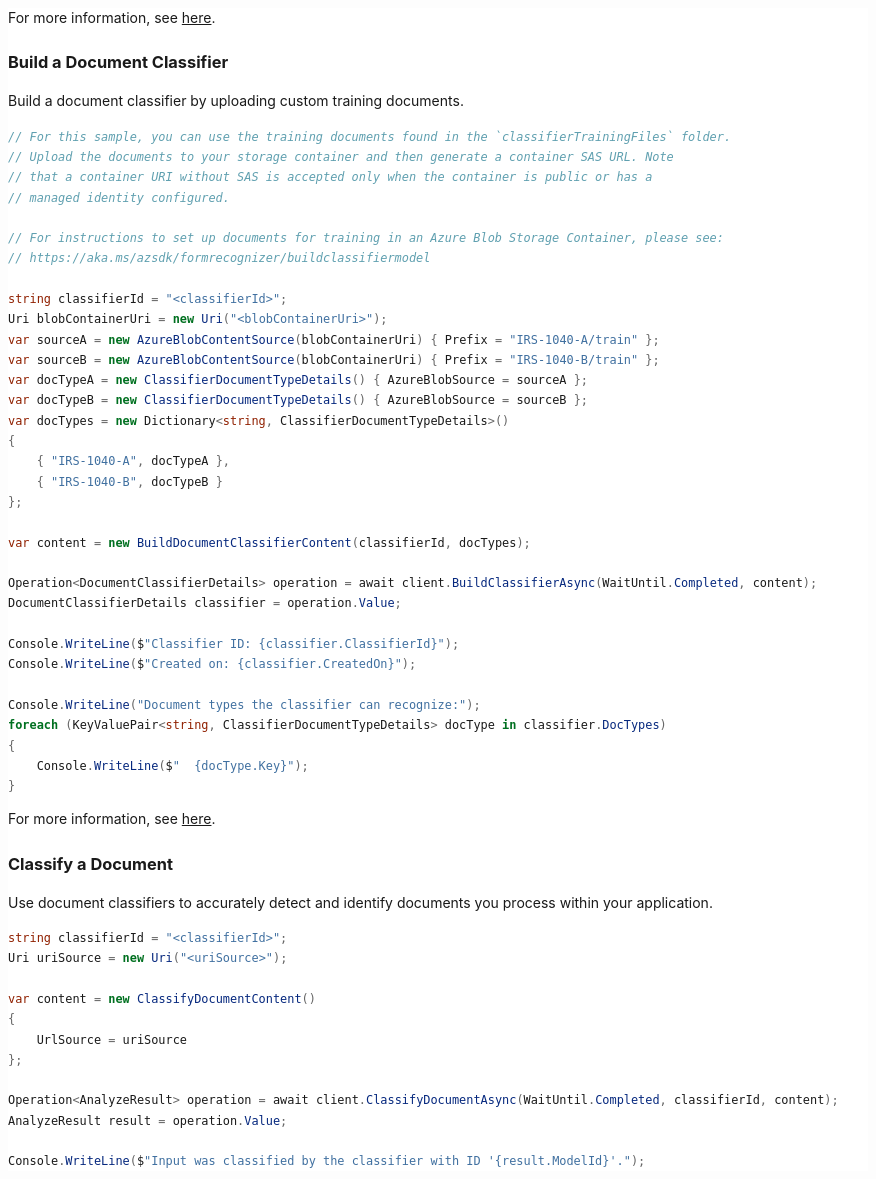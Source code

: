 For more information, see [here][manage_models].

### Build a Document Classifier

Build a document classifier by uploading custom training documents.

```C# Snippet:DocumentIntelligenceSampleBuildClassifier
// For this sample, you can use the training documents found in the `classifierTrainingFiles` folder.
// Upload the documents to your storage container and then generate a container SAS URL. Note
// that a container URI without SAS is accepted only when the container is public or has a
// managed identity configured.

// For instructions to set up documents for training in an Azure Blob Storage Container, please see:
// https://aka.ms/azsdk/formrecognizer/buildclassifiermodel

string classifierId = "<classifierId>";
Uri blobContainerUri = new Uri("<blobContainerUri>");
var sourceA = new AzureBlobContentSource(blobContainerUri) { Prefix = "IRS-1040-A/train" };
var sourceB = new AzureBlobContentSource(blobContainerUri) { Prefix = "IRS-1040-B/train" };
var docTypeA = new ClassifierDocumentTypeDetails() { AzureBlobSource = sourceA };
var docTypeB = new ClassifierDocumentTypeDetails() { AzureBlobSource = sourceB };
var docTypes = new Dictionary<string, ClassifierDocumentTypeDetails>()
{
    { "IRS-1040-A", docTypeA },
    { "IRS-1040-B", docTypeB }
};

var content = new BuildDocumentClassifierContent(classifierId, docTypes);

Operation<DocumentClassifierDetails> operation = await client.BuildClassifierAsync(WaitUntil.Completed, content);
DocumentClassifierDetails classifier = operation.Value;

Console.WriteLine($"Classifier ID: {classifier.ClassifierId}");
Console.WriteLine($"Created on: {classifier.CreatedOn}");

Console.WriteLine("Document types the classifier can recognize:");
foreach (KeyValuePair<string, ClassifierDocumentTypeDetails> docType in classifier.DocTypes)
{
    Console.WriteLine($"  {docType.Key}");
}
```

For more information, see [here][build_a_document_classifier].

### Classify a Document

Use document classifiers to accurately detect and identify documents you process within your application.

```C# Snippet:DocumentIntelligenceClassifyDocumentFromUriAsync
string classifierId = "<classifierId>";
Uri uriSource = new Uri("<uriSource>");

var content = new ClassifyDocumentContent()
{
    UrlSource = uriSource
};

Operation<AnalyzeResult> operation = await client.ClassifyDocumentAsync(WaitUntil.Completed, classifierId, content);
AnalyzeResult result = operation.Value;

Console.WriteLine($"Input was classified by the classifier with ID '{result.ModelId}'.");
```

[docint_client_src]: https://github.com/Azure/azure-sdk-for-net/tree/main/sdk/documentintelligence/Azure.AI.DocumentIntelligence/src
[docint_docs]: https://docs.microsoft.com/azure/cognitive-services/form-recognizer/
[docint_refdocs]: https://aka.ms/azsdk/net/docs/ref/formrecognizer
[docint_nuget_package]: https://www.nuget.org/packages/Azure.AI.FormRecognizer
[docint_samples]: https://github.com/Azure/azure-sdk-for-net/tree/main/sdk/documentintelligence/Azure.AI.DocumentIntelligence/samples/README.md
[docint_rest_api]: https://aka.ms/azsdk/formrecognizer/restapi
[docint_models]: https://aka.ms/azsdk/formrecognizer/models
[docint_errors]: https://aka.ms/azsdk/formrecognizer/errors
[docint_build_model]: https://aka.ms/azsdk/formrecognizer/buildmodel
[cognitive_resource]: https://docs.microsoft.com/azure/cognitive-services/cognitive-services-apis-create-account
[doc_intelligence_client_class]: https://github.com/Azure/azure-sdk-for-net/tree/main/sdk/documentintelligence/Azure.AI.DocumentIntelligence/src/DocumentIntelligenceClient.cs
[azure_identity]: https://github.com/Azure/azure-sdk-for-net/tree/main/sdk/identity/Azure.Identity
[register_aad_app]: https://docs.microsoft.com/azure/cognitive-services/authentication#assign-a-role-to-a-service-principal
[aad_grant_access]: https://docs.microsoft.com/azure/cognitive-services/authentication#assign-a-role-to-a-service-principal
[custom_subdomain]: https://docs.microsoft.com/azure/cognitive-services/authentication#create-a-resource-with-a-custom-subdomain
[DefaultAzureCredential]: https://github.com/Azure/azure-sdk-for-net/tree/main/sdk/identity/Azure.Identity/README.md
[cognitive_resource_portal]: https://docs.microsoft.com/azure/cognitive-services/cognitive-services-apis-create-account
[cognitive_resource_cli]: https://docs.microsoft.com/azure/cognitive-services/cognitive-services-apis-create-account-cli
[regional_endpoints]: https://docs.microsoft.com/azure/cognitive-services/cognitive-services-custom-subdomains#is-there-a-list-of-regional-endpoints
[azure_cli_endpoint_lookup]: https://docs.microsoft.com/cli/azure/cognitiveservices/account?view=azure-cli-latest#az-cognitiveservices-account-show
[azure_portal_get_endpoint]: https://docs.microsoft.com/azure/cognitive-services/cognitive-services-apis-create-account?tabs=multiservice%2Cwindows#get-the-keys-for-your-resource
[di_studio]: https://aka.ms/azsdk/formrecognizer/formrecognizerstudio
[logging]: https://github.com/Azure/azure-sdk-for-net/tree/main/sdk/core/Azure.Core/samples/Diagnostics.md
[extract_layout]: https://github.com/Azure/azure-sdk-for-net/tree/main/sdk/documentintelligence/Azure.AI.DocumentIntelligence/samples/Sample_ExtractLayout.md
[analyze_prebuilt]: https://github.com/Azure/azure-sdk-for-net/tree/main/sdk/documentintelligence/Azure.AI.DocumentIntelligence/samples/Sample_AnalyzeWithPrebuiltModel.md
[build_a_custom_model]: https://github.com/Azure/azure-sdk-for-net/tree/main/sdk/documentintelligence/Azure.AI.DocumentIntelligence/samples/Sample_BuildCustomModel.md
[build_a_document_classifier]: https://github.com/Azure/azure-sdk-for-net/tree/main/sdk/documentintelligence/Azure.AI.DocumentIntelligence/samples/Sample_BuildDocumentClassifier.md
[classify_document]: https://github.com/Azure/azure-sdk-for-net/tree/main/sdk/documentintelligence/Azure.AI.DocumentIntelligence/samples/Sample_ClassifyDocument.md
[manage_models]: https://github.com/Azure/azure-sdk-for-net/tree/main/sdk/documentintelligence/Azure.AI.DocumentIntelligence/samples/Sample_ManageModels.md
[copy_custom_models]: https://github.com/Azure/azure-sdk-for-net/tree/main/sdk/documentintelligence/Azure.AI.DocumentIntelligence/samples/Sample_CopyCustomModel.md
[compose_model]: https://github.com/Azure/azure-sdk-for-net/tree/main/sdk/documentintelligence/Azure.AI.DocumentIntelligence/samples/Sample_ModelCompose.md
[get_and_list]: https://github.com/Azure/azure-sdk-for-net/tree/main/sdk/documentintelligence/Azure.AI.DocumentIntelligence/samples/Sample_GetAndListOperations.md
[analyze_with_addons]: https://github.com/Azure/azure-sdk-for-net/tree/main/sdk/documentintelligence/Azure.AI.DocumentIntelligence/samples/Sample_AddOnCapabilities.md
[extract_layout_markdown]: https://github.com/Azure/azure-sdk-for-net/tree/main/sdk/documentintelligence/Azure.AI.DocumentIntelligence/samples/Sample_ExtractLayoutAsMarkdown.md
[azure_cli]: https://docs.microsoft.com/cli/azure
[azure_sub]: https://azure.microsoft.com/free/dotnet/
[nuget]: https://www.nuget.org/
[azure_portal]: https://portal.azure.com
[cla]: https://cla.microsoft.com
[code_of_conduct]: https://opensource.microsoft.com/codeofconduct/
[coc_faq]: https://opensource.microsoft.com/codeofconduct/faq/
[coc_contact]: mailto:opencode@microsoft.com